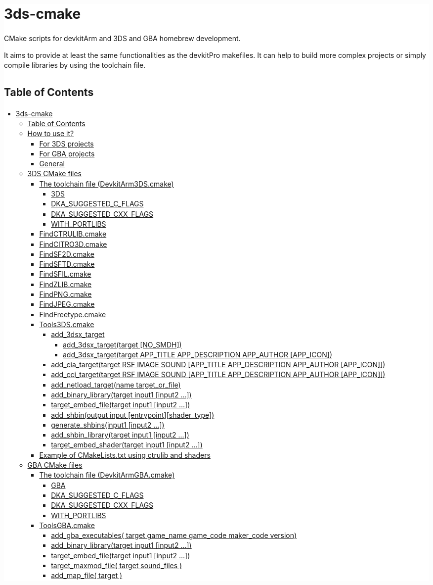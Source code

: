 # 3ds-cmake

CMake scripts for devkitArm and 3DS and GBA homebrew development.

It aims to provide at least the same functionalities as the devkitPro makefiles. It can help to build more complex projects or simply compile libraries by using the toolchain file.

## Table of Contents



- [3ds-cmake](#3ds-cmake)
  - [Table of Contents](#table-of-contents)
  - [How to use it?](#how-to-use-it)
    - [For 3DS projects](#for-3ds-projects)
    - [For GBA projects](#for-gba-projects)
    - [General](#general)
  - [3DS CMake files](#3ds-cmake-files)
    - [The toolchain file (DevkitArm3DS.cmake)](#the-toolchain-file-devkitarm3dscmake)
      - [3DS](#3ds)
      - [DKA\_SUGGESTED\_C\_FLAGS](#dka_suggested_c_flags)
      - [DKA\_SUGGESTED\_CXX\_FLAGS](#dka_suggested_cxx_flags)
      - [WITH\_PORTLIBS](#with_portlibs)
    - [FindCTRULIB.cmake](#findctrulibcmake)
    - [FindCITRO3D.cmake](#findcitro3dcmake)
    - [FindSF2D.cmake](#findsf2dcmake)
    - [FindSFTD.cmake](#findsftdcmake)
    - [FindSFIL.cmake](#findsfilcmake)
    - [FindZLIB.cmake](#findzlibcmake)
    - [FindPNG.cmake](#findpngcmake)
    - [FindJPEG.cmake](#findjpegcmake)
    - [FindFreetype.cmake](#findfreetypecmake)
    - [Tools3DS.cmake](#tools3dscmake)
      - [add\_3dsx\_target](#add_3dsx_target)
        - [add\_3dsx\_target(target \[NO\_SMDH\])](#add_3dsx_targettarget-no_smdh)
        - [add\_3dsx\_target(target APP\_TITLE APP\_DESCRIPTION APP\_AUTHOR \[APP\_ICON\])](#add_3dsx_targettarget-app_title-app_description-app_author-app_icon)
      - [add\_cia\_target(target RSF IMAGE SOUND \[APP\_TITLE APP\_DESCRIPTION APP\_AUTHOR \[APP\_ICON\]\])](#add_cia_targettarget-rsf-image-sound-app_title-app_description-app_author-app_icon)
      - [add\_cci\_target(target RSF IMAGE SOUND \[APP\_TITLE APP\_DESCRIPTION APP\_AUTHOR \[APP\_ICON\]\])](#add_cci_targettarget-rsf-image-sound-app_title-app_description-app_author-app_icon)
      - [add\_netload\_target(name target\_or\_file)](#add_netload_targetname-target_or_file)
      - [add\_binary\_library(target input1 \[input2 ...\])](#add_binary_librarytarget-input1-input2-)
      - [target\_embed\_file(target input1 \[input2 ...\])](#target_embed_filetarget-input1-input2-)
      - [add\_shbin(output input \[entrypoint\]\[shader\_type\])](#add_shbinoutput-input-entrypointshader_type)
      - [generate\_shbins(input1 \[input2 ...\])](#generate_shbinsinput1-input2-)
      - [add\_shbin\_library(target input1 \[input2 ...\])](#add_shbin_librarytarget-input1-input2-)
      - [target\_embed\_shader(target input1 \[input2 ...\])](#target_embed_shadertarget-input1-input2-)
    - [Example of CMakeLists.txt using ctrulib and shaders](#example-of-cmakeliststxt-using-ctrulib-and-shaders)
  - [GBA CMake files](#gba-cmake-files)
    - [The toolchain file (DevkitArmGBA.cmake)](#the-toolchain-file-devkitarmgbacmake)
      - [GBA](#gba)
      - [DKA\_SUGGESTED\_C\_FLAGS](#dka_suggested_c_flags-1)
      - [DKA\_SUGGESTED\_CXX\_FLAGS](#dka_suggested_cxx_flags-1)
      - [WITH\_PORTLIBS](#with_portlibs-1)
    - [ToolsGBA.cmake](#toolsgbacmake)
      - [add\_gba\_executables( target game\_name game\_code maker\_code version)](#add_gba_executables-target-game_name-game_code-maker_code-version)
      - [add\_binary\_library(target input1 \[input2 ...\])](#add_binary_librarytarget-input1-input2--1)
      - [target\_embed\_file(target input1 \[input2 ...\])](#target_embed_filetarget-input1-input2--1)
      - [target\_maxmod\_file( target sound\_files )](#target_maxmod_file-target-sound_files-)
      - [add\_map\_file( target )](#add_map_file-target-)